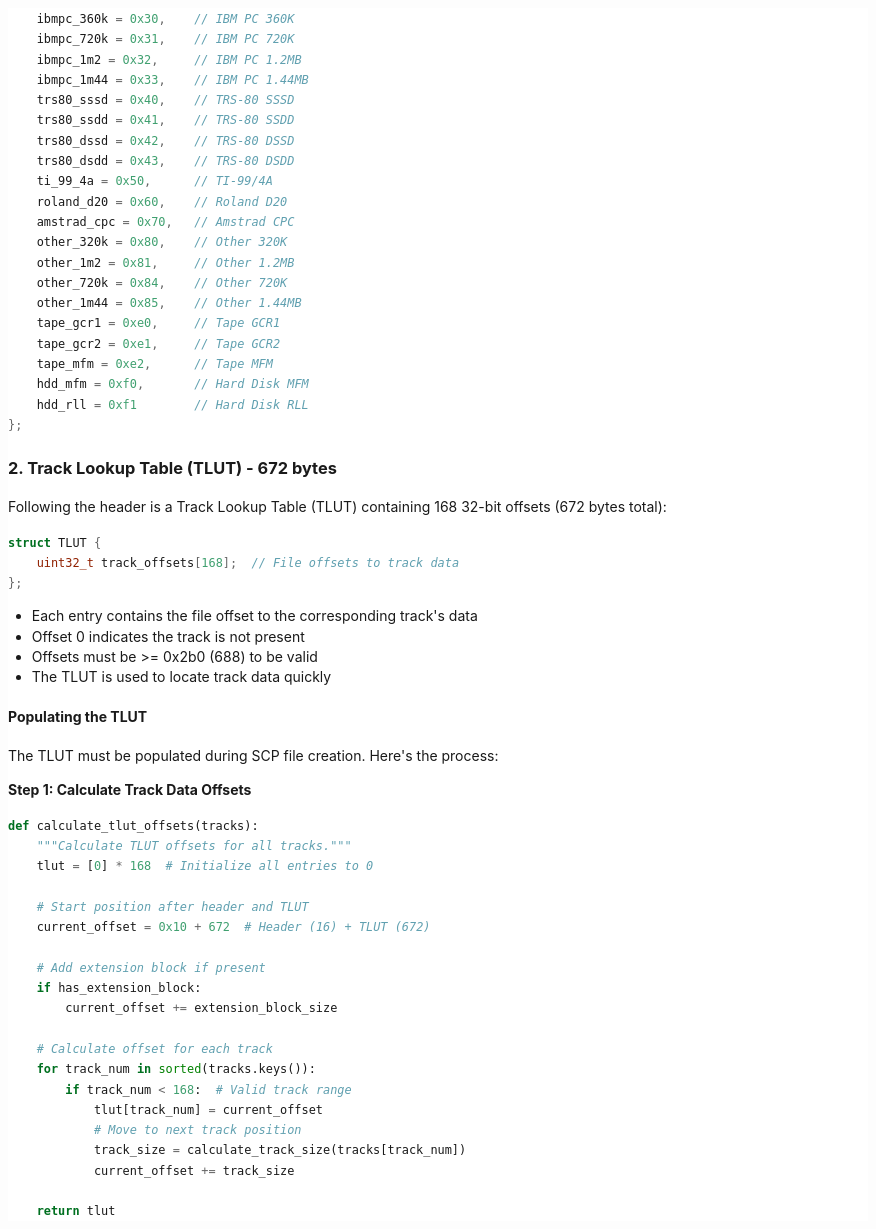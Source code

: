 ```c
    ibmpc_360k = 0x30,    // IBM PC 360K
    ibmpc_720k = 0x31,    // IBM PC 720K
    ibmpc_1m2 = 0x32,     // IBM PC 1.2MB
    ibmpc_1m44 = 0x33,    // IBM PC 1.44MB
    trs80_sssd = 0x40,    // TRS-80 SSSD
    trs80_ssdd = 0x41,    // TRS-80 SSDD
    trs80_dssd = 0x42,    // TRS-80 DSSD
    trs80_dsdd = 0x43,    // TRS-80 DSDD
    ti_99_4a = 0x50,      // TI-99/4A
    roland_d20 = 0x60,    // Roland D20
    amstrad_cpc = 0x70,   // Amstrad CPC
    other_320k = 0x80,    // Other 320K
    other_1m2 = 0x81,     // Other 1.2MB
    other_720k = 0x84,    // Other 720K
    other_1m44 = 0x85,    // Other 1.44MB
    tape_gcr1 = 0xe0,     // Tape GCR1
    tape_gcr2 = 0xe1,     // Tape GCR2
    tape_mfm = 0xe2,      // Tape MFM
    hdd_mfm = 0xf0,       // Hard Disk MFM
    hdd_rll = 0xf1        // Hard Disk RLL
};
```

### 2. Track Lookup Table (TLUT) - 672 bytes

Following the header is a Track Lookup Table (TLUT) containing 168 32-bit offsets (672 bytes total):

```c
struct TLUT {
    uint32_t track_offsets[168];  // File offsets to track data
};
```

- Each entry contains the file offset to the corresponding track's data
- Offset 0 indicates the track is not present
- Offsets must be >= 0x2b0 (688) to be valid
- The TLUT is used to locate track data quickly

#### Populating the TLUT

The TLUT must be populated during SCP file creation. Here's the process:

**Step 1: Calculate Track Data Offsets**

```python
def calculate_tlut_offsets(tracks):
    """Calculate TLUT offsets for all tracks."""
    tlut = [0] * 168  # Initialize all entries to 0
    
    # Start position after header and TLUT
    current_offset = 0x10 + 672  # Header (16) + TLUT (672)
    
    # Add extension block if present
    if has_extension_block:
        current_offset += extension_block_size
    
    # Calculate offset for each track
    for track_num in sorted(tracks.keys()):
        if track_num < 168:  # Valid track range
            tlut[track_num] = current_offset
            # Move to next track position
            track_size = calculate_track_size(tracks[track_num])
            current_offset += track_size
    
    return tlut
```